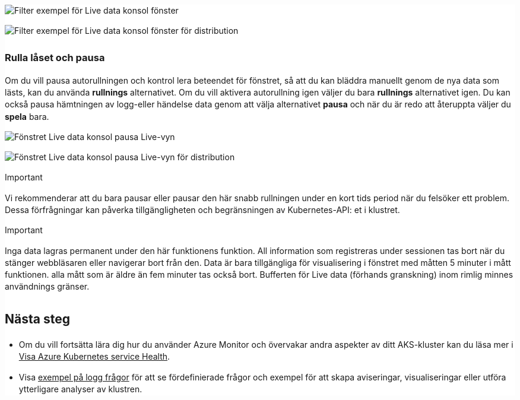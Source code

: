 ![Filter exempel för Live data konsol fönster](./media/container-insights-livedata-overview/livedata-pane-filter-example.png)

![Filter exempel för Live data konsol fönster för distribution](./media/container-insights-livedata-overview/live-data-deployment-search.png)

### <a name="scroll-lock-and-pause"></a>Rulla låset och pausa

Om du vill pausa autorullningen och kontrol lera beteendet för fönstret, så att du kan bläddra manuellt genom de nya data som lästs, kan du använda **rullnings** alternativet. Om du vill aktivera autorullning igen väljer du bara **rullnings** alternativet igen. Du kan också pausa hämtningen av logg-eller händelse data genom att välja alternativet **pausa** och när du är redo att återuppta väljer du **spela** bara.

![Fönstret Live data konsol pausa Live-vyn](./media/container-insights-livedata-overview/livedata-pane-scroll-pause-example.png)

![Fönstret Live data konsol pausa Live-vyn för distribution](./media/container-insights-livedata-overview/live-data-deployment-pause.png)



>[!IMPORTANT]
>Vi rekommenderar att du bara pausar eller pausar den här snabb rullningen under en kort tids period när du felsöker ett problem. Dessa förfrågningar kan påverka tillgängligheten och begränsningen av Kubernetes-API: et i klustret.

>[!IMPORTANT]
>Inga data lagras permanent under den här funktionens funktion. All information som registreras under sessionen tas bort när du stänger webbläsaren eller navigerar bort från den. Data är bara tillgängliga för visualisering i fönstret med måtten 5 minuter i mått funktionen. alla mått som är äldre än fem minuter tas också bort. Bufferten för Live data (förhands granskning) inom rimlig minnes användnings gränser.

## <a name="next-steps"></a>Nästa steg

- Om du vill fortsätta lära dig hur du använder Azure Monitor och övervakar andra aspekter av ditt AKS-kluster kan du läsa mer i [Visa Azure Kubernetes service Health](container-insights-analyze.md).

- Visa [exempel på logg frågor](container-insights-log-search.md#search-logs-to-analyze-data) för att se fördefinierade frågor och exempel för att skapa aviseringar, visualiseringar eller utföra ytterligare analyser av klustren.

